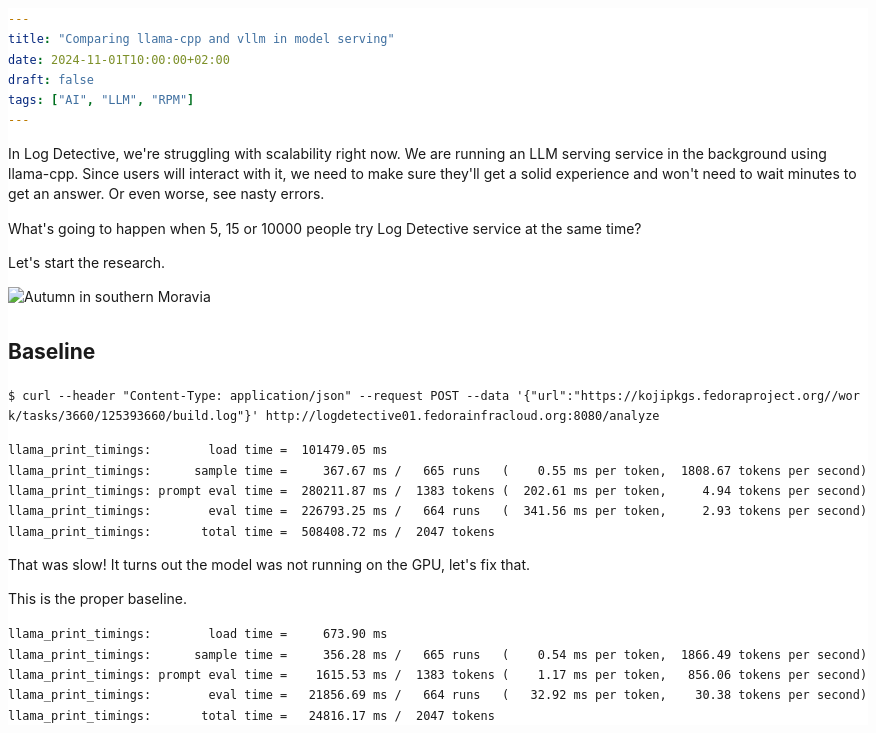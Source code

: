 ```yaml
---
title: "Comparing llama-cpp and vllm in model serving"
date: 2024-11-01T10:00:00+02:00
draft: false
tags: ["AI", "LLM", "RPM"]
---
```


In Log Detective, we're struggling with scalability right now. We are running
an LLM serving service in the background using llama-cpp. Since users will
interact with it, we need to make sure they'll get a solid experience and won't
need to wait minutes to get an answer. Or even worse, see nasty errors.

What's going to happen when 5, 15 or 10000 people try Log Detective service at
the same time?

Let's start the research.

<img src="/img/autumn2024.JPG" alt="Autumn in southern Moravia" style="width: 640px;">



## Baseline

```
$ curl --header "Content-Type: application/json" --request POST --data '{"url":"https://kojipkgs.fedoraproject.org//work/tasks/3660/125393660/build.log"}' http://logdetective01.fedorainfracloud.org:8080/analyze
```

```
llama_print_timings:        load time =  101479.05 ms
llama_print_timings:      sample time =     367.67 ms /   665 runs   (    0.55 ms per token,  1808.67 tokens per second)
llama_print_timings: prompt eval time =  280211.87 ms /  1383 tokens (  202.61 ms per token,     4.94 tokens per second)
llama_print_timings:        eval time =  226793.25 ms /   664 runs   (  341.56 ms per token,     2.93 tokens per second)
llama_print_timings:       total time =  508408.72 ms /  2047 tokens
```

That was slow! It turns out the model was not running on the GPU, let's fix that.

This is the proper baseline.

```
llama_print_timings:        load time =     673.90 ms
llama_print_timings:      sample time =     356.28 ms /   665 runs   (    0.54 ms per token,  1866.49 tokens per second)
llama_print_timings: prompt eval time =    1615.53 ms /  1383 tokens (    1.17 ms per token,   856.06 tokens per second)
llama_print_timings:        eval time =   21856.69 ms /   664 runs   (   32.92 ms per token,    30.38 tokens per second)
llama_print_timings:       total time =   24816.17 ms /  2047 tokens
```
